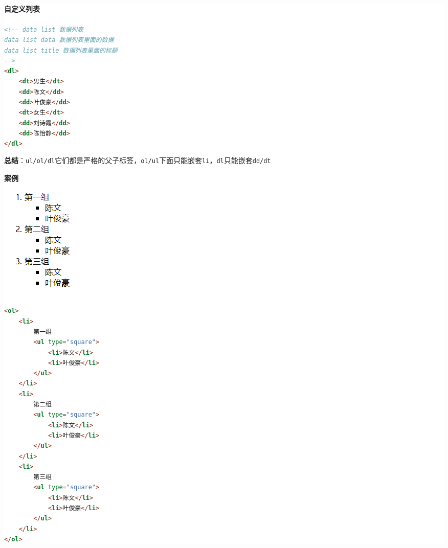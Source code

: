 #### 自定义列表

```html
<!-- data list 数据列表
data list data 数据列表里面的数据
data list title 数据列表里面的标题
-->
<dl>
    <dt>男生</dt>
    <dd>陈文</dd>
    <dd>叶俊豪</dd>
    <dt>女生</dt>
    <dd>刘诗霞</dd>
    <dd>陈怡静</dd>
</dl>
```

**总结**：`ul/ol/dl`它们都是严格的父子标签，`ol/ul`下面只能嵌套`li`，`dl`只能嵌套`dd/dt` 

**案例**

![image-20220630161911525](assets/网页基本标签/image-20220630161911525.png)

```html
<ol>
    <li>
        第一组
        <ul type="square">
            <li>陈文</li>
            <li>叶俊豪</li>
        </ul>
    </li>
    <li>
        第二组
        <ul type="square">
            <li>陈文</li>
            <li>叶俊豪</li>
        </ul>
    </li>
    <li>
        第三组
        <ul type="square">
            <li>陈文</li>
            <li>叶俊豪</li>
        </ul>
    </li>
</ol>
```
